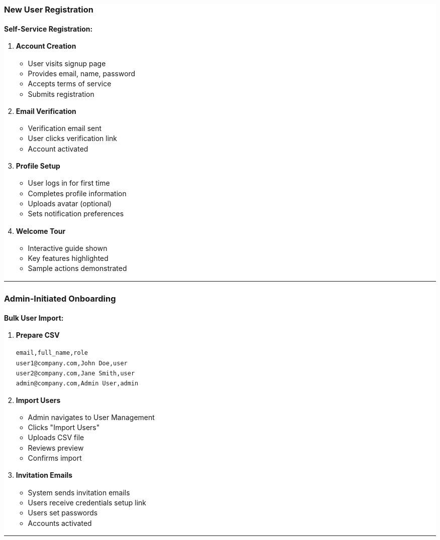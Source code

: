 ### New User Registration

**Self-Service Registration:**

1. **Account Creation**
   - User visits signup page
   - Provides email, name, password
   - Accepts terms of service
   - Submits registration

2. **Email Verification**
   - Verification email sent
   - User clicks verification link
   - Account activated

3. **Profile Setup**
   - User logs in for first time
   - Completes profile information
   - Uploads avatar (optional)
   - Sets notification preferences

4. **Welcome Tour**
   - Interactive guide shown
   - Key features highlighted
   - Sample actions demonstrated

---

### Admin-Initiated Onboarding

**Bulk User Import:**

1. **Prepare CSV**
   ```csv
   email,full_name,role
   user1@company.com,John Doe,user
   user2@company.com,Jane Smith,user
   admin@company.com,Admin User,admin
   ```

2. **Import Users**
   - Admin navigates to User Management
   - Clicks "Import Users"
   - Uploads CSV file
   - Reviews preview
   - Confirms import

3. **Invitation Emails**
   - System sends invitation emails
   - Users receive credentials setup link
   - Users set passwords
   - Accounts activated

---
